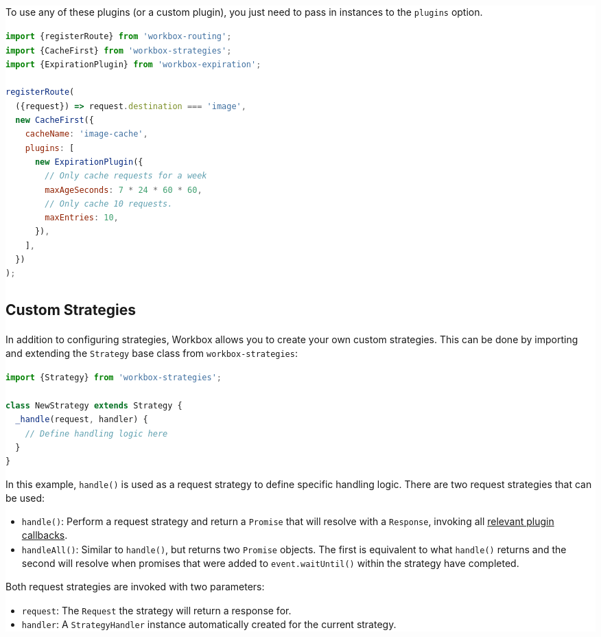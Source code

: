 To use any of these plugins (or a custom plugin), you just need to pass in
instances to the `plugins` option.

```js
import {registerRoute} from 'workbox-routing';
import {CacheFirst} from 'workbox-strategies';
import {ExpirationPlugin} from 'workbox-expiration';

registerRoute(
  ({request}) => request.destination === 'image',
  new CacheFirst({
    cacheName: 'image-cache',
    plugins: [
      new ExpirationPlugin({
        // Only cache requests for a week
        maxAgeSeconds: 7 * 24 * 60 * 60,
        // Only cache 10 requests.
        maxEntries: 10,
      }),
    ],
  })
);
```

## Custom Strategies

In addition to configuring strategies, Workbox allows you to create your own custom strategies.
This can be done by importing and extending the `Strategy` base class from `workbox-strategies`:

```js
import {Strategy} from 'workbox-strategies';

class NewStrategy extends Strategy {
  _handle(request, handler) {
    // Define handling logic here
  }
}
```

In this example, `handle()` is used as a request strategy to define specific handling logic. There
are two request strategies that can be used:

- `handle()`: Perform a request strategy and return a `Promise` that will resolve with a `Response`,
  invoking all [relevant plugin
  callbacks](/web/tools/workbox/guides/using-plugins#lifecycle_callbacks).
- `handleAll()`: Similar to `handle()`, but returns two `Promise` objects. The first is
  equivalent to what `handle()` returns and the second will resolve when promises that were
  added to `event.waitUntil()` within the strategy have completed.

Both request strategies are invoked with two parameters:

- `request`: The `Request` the strategy will return a response for.
- `handler`: A `StrategyHandler` instance automatically created for the current strategy.
